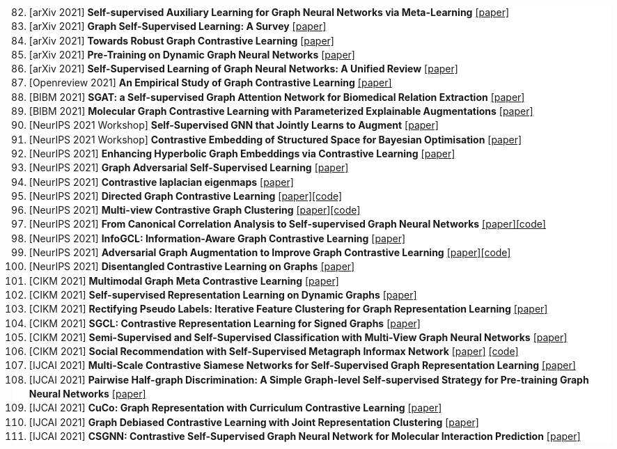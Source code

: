  82. [arXiv 2021] **Self-supervised Auxiliary Learning for Graph Neural Networks via Meta-Learning** [[paper]](https://arxiv.org/abs/2103.00771)
 83. [arXiv 2021] **Graph Self-Supervised Learning: A Survey** [[paper]](https://arxiv.org/abs/2103.00111)
 84. [arXiv 2021] **Towards Robust Graph Contrastive Learning** [[paper]](https://arxiv.org/pdf/2102.13085.pdf)
 85. [arXiv 2021] **Pre-Training on Dynamic Graph Neural Networks** [[paper]](https://arxiv.org/abs/2102.12380)
 86. [arXiv 2021] **Self-Supervised Learning of Graph Neural Networks: A Unified Review** [[paper]](https://arxiv.org/abs/2102.10757)
 61. [Openreview 2021] **An Empirical Study of Graph Contrastive Learning** [[paper]](https://openreview.net/forum?id=fYxEnpY-__G)
 1. [BIBM 2021] **SGAT: a Self-supervised Graph Attention Network for Biomedical Relation Extraction** [[paper]](https://ieeexplore.ieee.org/abstract/document/9669699)
 95. [BIBM 2021] **Molecular Graph Contrastive Learning with Parameterized Explainable Augmentations** [[paper]](https://www.biorxiv.org/content/10.1101/2021.12.03.471150v1)
 5. [NeurIPS 2021 Workshop] **Self-Supervised GNN that Jointly Learns to Augment** [[paper]](https://www.researchgate.net/profile/Zekarias-Kefato/publication/356997993_Self-Supervised_GNN_that_Jointly_Learns_to_Augment/links/61b75d88a6251b553ab64ff4/Self-Supervised-GNN-that-Jointly-Learns-to-Augment.pdf)
 5. [NeurIPS 2021 Workshop] **Contrastive Embedding of Structured Space for Bayesian Optimisation** [[paper]](https://openreview.net/pdf?id=xFpkJUMS9te)
 5. [NeurIPS 2021] **Enhancing Hyperbolic Graph Embeddings via Contrastive Learning** [[paper]](https://sslneurips21.github.io/files/CameraReady/NeurIPS_2021_workshop_version2.pdf)
 5. [NeurIPS 2021] **Graph Adversarial Self-Supervised Learning** [[paper]](https://proceedings.neurips.cc/paper/2021/file/7d3010c11d08cf990b7614d2c2ca9098-Paper.pdf)
 6. [NeurIPS 2021] **Contrastive laplacian eigenmaps** [[paper]](https://papers.nips.cc/paper/2021/file/2d1b2a5ff364606ff041650887723470-Paper.pdf)
 7. [NeurIPS 2021] **Directed Graph Contrastive Learning** [[paper]](https://zekuntong.com/files/digcl_nips.pdf)[[code]](https://github.com/flyingtango/DiGCL)
 8. [NeurIPS 2021] **Multi-view Contrastive Graph Clustering** [[paper]](https://arxiv.org/pdf/2110.11842.pdf)[[code]](https://github.com/Panern/MCGC)
 9. [NeurIPS 2021] **From Canonical Correlation Analysis to Self-supervised Graph Neural Networks** [[paper]](https://arxiv.org/pdf/2106.12484.pdf)[[code]](https://github.com/hengruizhang98/CCA-SSG)
 10. [NeurIPS 2021] **InfoGCL: Information-Aware Graph Contrastive Learning** [[paper]](https://arxiv.org/pdf/2110.15438.pdf)
 11. [NeurIPS 2021] **Adversarial Graph Augmentation to Improve Graph Contrastive Learning** [[paper]](https://arxiv.org/abs/2106.05819)[[code]](https://github.com/susheels/adgcl)
 12. [NeurIPS 2021] **Disentangled Contrastive Learning on Graphs** [[paper]](https://openreview.net/pdf?id=C_L0Xw_Qf8M)
 20. [CIKM 2021] **Multimodal Graph Meta Contrastive Learning** [[paper]](https://dl.acm.org/doi/abs/10.1145/3459637.3482151)
 21. [CIKM 2021] **Self-supervised Representation Learning on Dynamic Graphs** [[paper]](https://dl.acm.org/doi/abs/10.1145/3459637.3482389)
 22. [CIKM 2021] **Rectifying Pseudo Labels: Iterative Feature Clustering for Graph Representation Learning** [[paper]](https://dl.acm.org/doi/abs/10.1145/3459637.3482469)
 23. [CIKM 2021] **SGCL: Contrastive Representation Learning for Signed Graphs** [[paper]](https://dl.acm.org/doi/abs/10.1145/3459637.3482478)
 24. [CIKM 2021] **Semi-Supervised and Self-Supervised Classification with Multi-View Graph Neural Networks** [[paper]](https://dl.acm.org/doi/abs/10.1145/3459637.3482477)
 25. [CIKM 2021] **Social Recommendation with Self-Supervised Metagraph Informax Network** [[paper]](https://dl.acm.org/doi/abs/10.1145/3459637.3482480) [[code]](https://github.com/SocialRecsys/SMIN)
 48. [IJCAI 2021] **Multi-Scale Contrastive Siamese Networks for Self-Supervised Graph Representation Learning** [[paper]](https://www.ijcai.org/proceedings/2021/0204.pdf)
 49. [IJCAI 2021] **Pairwise Half-graph Discrimination: A Simple Graph-level Self-supervised Strategy for Pre-training Graph Neural Networks** [[paper]](https://www.ijcai.org/proceedings/2021/0371.pdf)
 50. [IJCAI 2021] **CuCo: Graph Representation with Curriculum Contrastive Learning** [[paper]](https://www.ijcai.org/proceedings/2021/0317.pdf)
 51. [IJCAI 2021] **Graph Debiased Contrastive Learning with Joint Representation Clustering** [[paper]](https://www.ijcai.org/proceedings/2021/0473.pdf)
 52. [IJCAI 2021] **CSGNN: Contrastive Self-Supervised Graph Neural Network for Molecular Interaction Prediction** [[paper]](https://www.ijcai.org/proceedings/2021/0517.pdf)